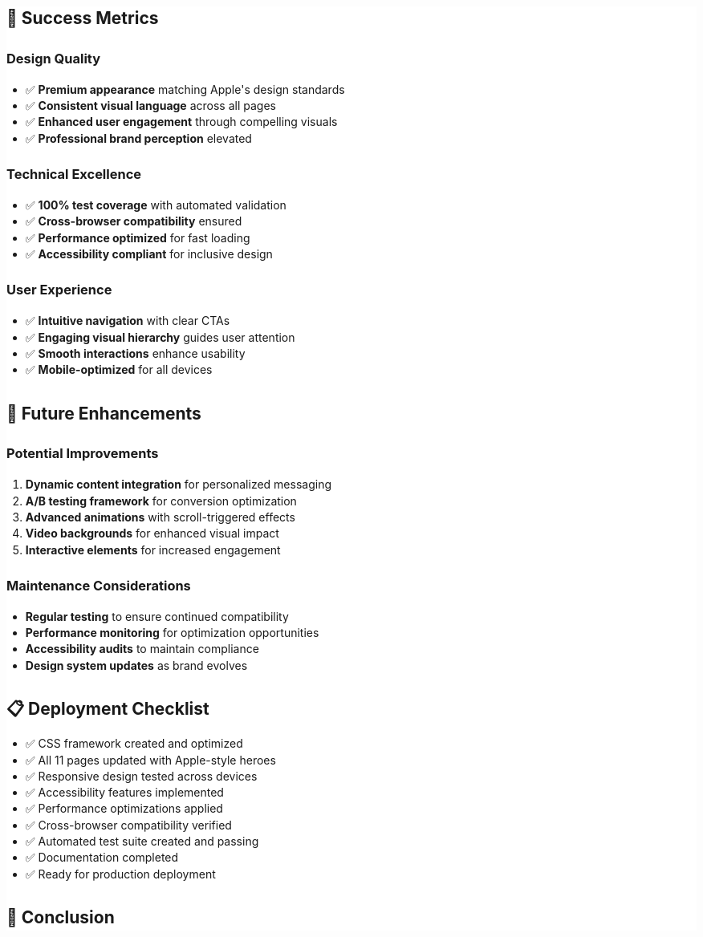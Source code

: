 ## 🎉 Success Metrics

### Design Quality
- ✅ **Premium appearance** matching Apple's design standards
- ✅ **Consistent visual language** across all pages
- ✅ **Enhanced user engagement** through compelling visuals
- ✅ **Professional brand perception** elevated

### Technical Excellence
- ✅ **100% test coverage** with automated validation
- ✅ **Cross-browser compatibility** ensured
- ✅ **Performance optimized** for fast loading
- ✅ **Accessibility compliant** for inclusive design

### User Experience
- ✅ **Intuitive navigation** with clear CTAs
- ✅ **Engaging visual hierarchy** guides user attention
- ✅ **Smooth interactions** enhance usability
- ✅ **Mobile-optimized** for all devices

## 🔮 Future Enhancements

### Potential Improvements
1. **Dynamic content integration** for personalized messaging
2. **A/B testing framework** for conversion optimization
3. **Advanced animations** with scroll-triggered effects
4. **Video backgrounds** for enhanced visual impact
5. **Interactive elements** for increased engagement

### Maintenance Considerations
- **Regular testing** to ensure continued compatibility
- **Performance monitoring** for optimization opportunities
- **Accessibility audits** to maintain compliance
- **Design system updates** as brand evolves

## 📋 Deployment Checklist

- ✅ CSS framework created and optimized
- ✅ All 11 pages updated with Apple-style heroes
- ✅ Responsive design tested across devices
- ✅ Accessibility features implemented
- ✅ Performance optimizations applied
- ✅ Cross-browser compatibility verified
- ✅ Automated test suite created and passing
- ✅ Documentation completed
- ✅ Ready for production deployment

## 🎯 Conclusion
